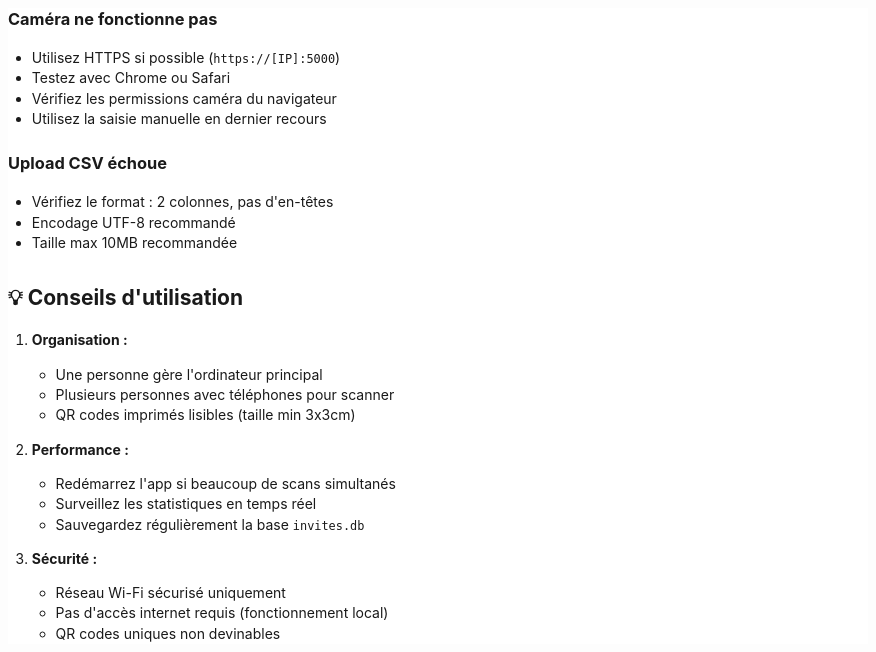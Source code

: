### Caméra ne fonctionne pas
- Utilisez HTTPS si possible (`https://[IP]:5000`)
- Testez avec Chrome ou Safari
- Vérifiez les permissions caméra du navigateur
- Utilisez la saisie manuelle en dernier recours

### Upload CSV échoue
- Vérifiez le format : 2 colonnes, pas d'en-têtes
- Encodage UTF-8 recommandé
- Taille max 10MB recommandée

## 💡 Conseils d'utilisation

1. **Organisation :**
   - Une personne gère l'ordinateur principal
   - Plusieurs personnes avec téléphones pour scanner
   - QR codes imprimés lisibles (taille min 3x3cm)

2. **Performance :**
   - Redémarrez l'app si beaucoup de scans simultanés
   - Surveillez les statistiques en temps réel
   - Sauvegardez régulièrement la base `invites.db`

3. **Sécurité :**
   - Réseau Wi-Fi sécurisé uniquement
   - Pas d'accès internet requis (fonctionnement local)
   - QR codes uniques non devinables